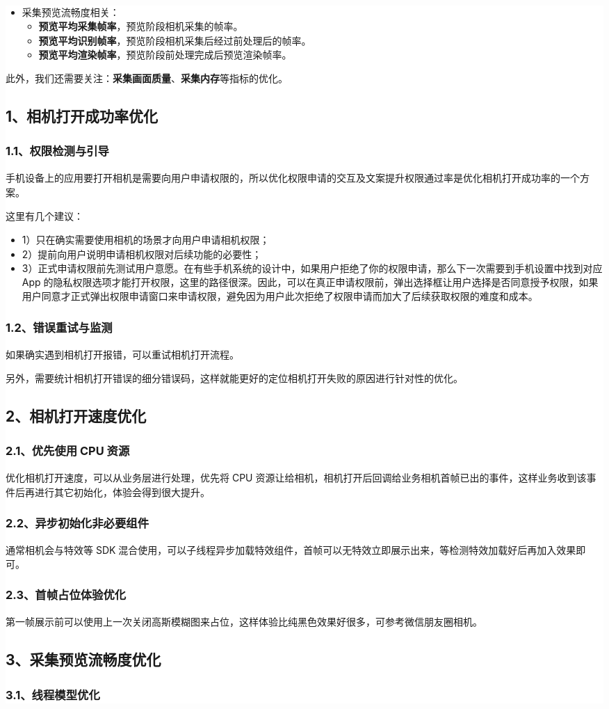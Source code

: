 - 采集预览流畅度相关：
	- **预览平均采集帧率**，预览阶段相机采集的帧率。
	- **预览平均识别帧率**，预览阶段相机采集后经过前处理后的帧率。
	- **预览平均渲染帧率**，预览阶段前处理完成后预览渲染帧率。

此外，我们还需要关注：**采集画面质量**、**采集内存**等指标的优化。



## 1、相机打开成功率优化


### 1.1、权限检测与引导

手机设备上的应用要打开相机是需要向用户申请权限的，所以优化权限申请的交互及文案提升权限通过率是优化相机打开成功率的一个方案。

这里有几个建议：

- 1）只在确实需要使用相机的场景才向用户申请相机权限；
- 2）提前向用户说明申请相机权限对后续功能的必要性；
- 3）正式申请权限前先测试用户意愿。在有些手机系统的设计中，如果用户拒绝了你的权限申请，那么下一次需要到手机设置中找到对应 App 的隐私权限选项才能打开权限，这里的路径很深。因此，可以在真正申请权限前，弹出选择框让用户选择是否同意授予权限，如果用户同意才正式弹出权限申请窗口来申请权限，避免因为用户此次拒绝了权限申请而加大了后续获取权限的难度和成本。



### 1.2、错误重试与监测

如果确实遇到相机打开报错，可以重试相机打开流程。

另外，需要统计相机打开错误的细分错误码，这样就能更好的定位相机打开失败的原因进行针对性的优化。






## 2、相机打开速度优化

### 2.1、优先使用 CPU 资源

优化相机打开速度，可以从业务层进行处理，优先将 CPU 资源让给相机，相机打开后回调给业务相机首帧已出的事件，这样业务收到该事件后再进行其它初始化，体验会得到很大提升。

### 2.2、异步初始化非必要组件

通常相机会与特效等 SDK 混合使用，可以子线程异步加载特效组件，首帧可以无特效立即展示出来，等检测特效加载好后再加入效果即可。

### 2.3、首帧占位体验优化

第一帧展示前可以使用上一次关闭高斯模糊图来占位，这样体验比纯黑色效果好很多，可参考微信朋友圈相机。





## 3、采集预览流畅度优化

### 3.1、线程模型优化
